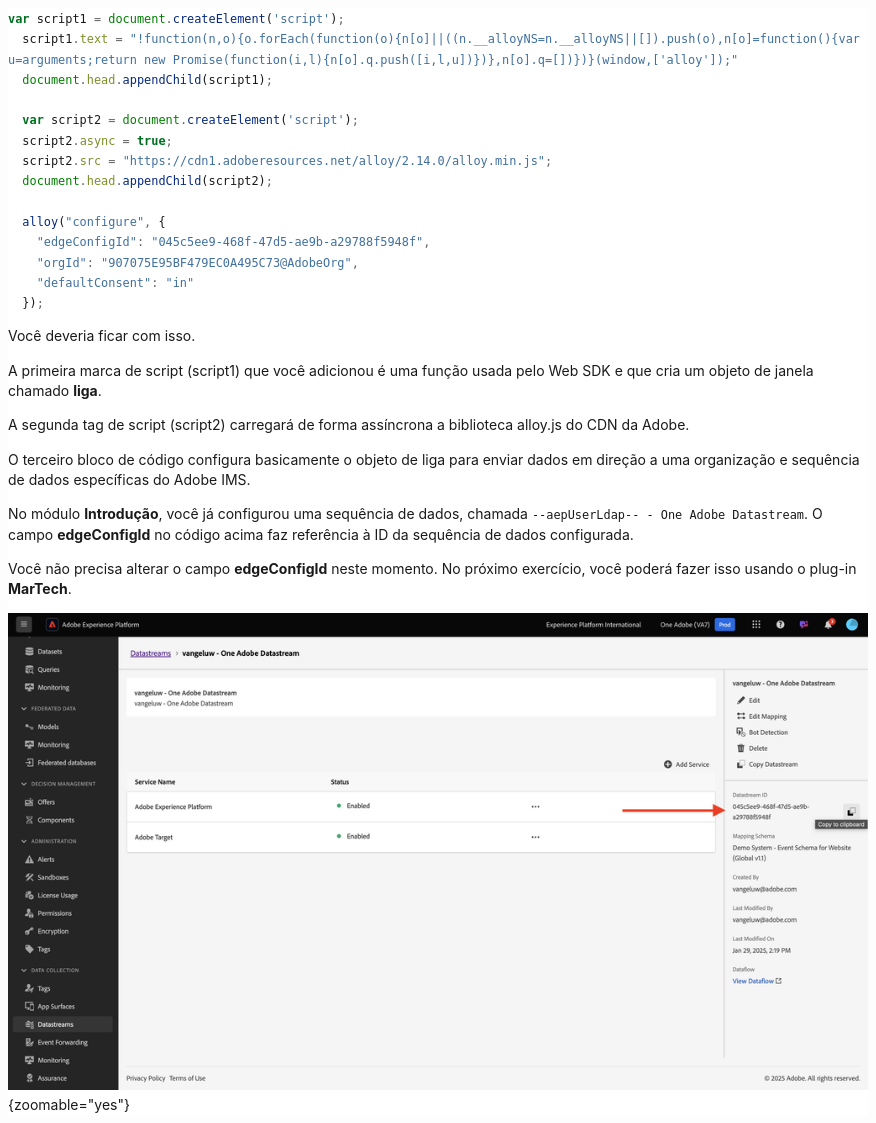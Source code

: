 ```javascript
var script1 = document.createElement('script');
  script1.text = "!function(n,o){o.forEach(function(o){n[o]||((n.__alloyNS=n.__alloyNS||[]).push(o),n[o]=function(){var u=arguments;return new Promise(function(i,l){n[o].q.push([i,l,u])})},n[o].q=[])})}(window,['alloy']);"
  document.head.appendChild(script1);

  var script2 = document.createElement('script');
  script2.async = true;
  script2.src = "https://cdn1.adoberesources.net/alloy/2.14.0/alloy.min.js";
  document.head.appendChild(script2);

  alloy("configure", {
    "edgeConfigId": "045c5ee9-468f-47d5-ae9b-a29788f5948f",
    "orgId": "907075E95BF479EC0A495C73@AdobeOrg",
    "defaultConsent": "in"
  });
```

Você deveria ficar com isso.

A primeira marca de script (script1) que você adicionou é uma função usada pelo Web SDK e que cria um objeto de janela chamado **liga**.

A segunda tag de script (script2) carregará de forma assíncrona a biblioteca alloy.js do CDN da Adobe.

O terceiro bloco de código configura basicamente o objeto de liga para enviar dados em direção a uma organização e sequência de dados específicas do Adobe IMS.

No módulo **Introdução**, você já configurou uma sequência de dados, chamada `--aepUserLdap-- - One Adobe Datastream`. O campo **edgeConfigId** no código acima faz referência à ID da sequência de dados configurada.

Você não precisa alterar o campo **edgeConfigId** neste momento. No próximo exercício, você poderá fazer isso usando o plug-in **MarTech**.

![Bloquear](./images/blockadv15.png){zoomable="yes"}
